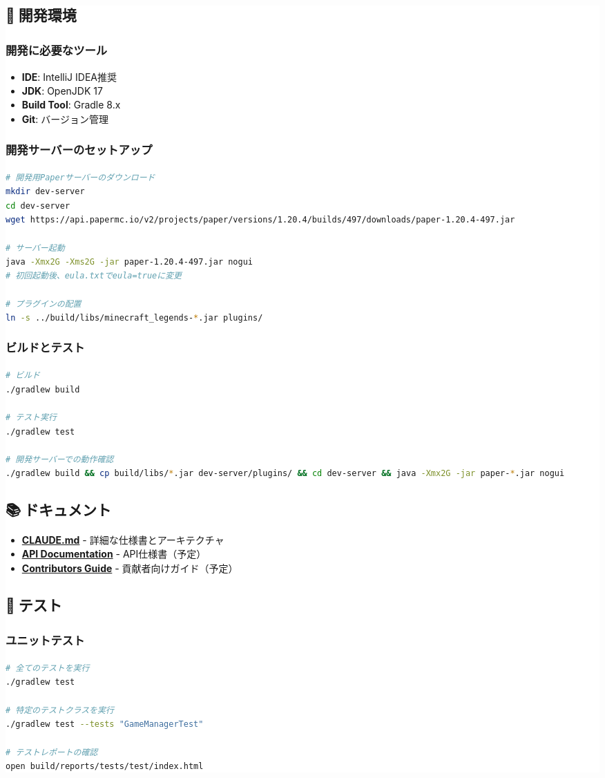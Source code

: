 ## 🔧 開発環境

### 開発に必要なツール
- **IDE**: IntelliJ IDEA推奨
- **JDK**: OpenJDK 17
- **Build Tool**: Gradle 8.x
- **Git**: バージョン管理

### 開発サーバーのセットアップ
```bash
# 開発用Paperサーバーのダウンロード
mkdir dev-server
cd dev-server
wget https://api.papermc.io/v2/projects/paper/versions/1.20.4/builds/497/downloads/paper-1.20.4-497.jar

# サーバー起動
java -Xmx2G -Xms2G -jar paper-1.20.4-497.jar nogui
# 初回起動後、eula.txtでeula=trueに変更

# プラグインの配置
ln -s ../build/libs/minecraft_legends-*.jar plugins/
```

### ビルドとテスト
```bash
# ビルド
./gradlew build

# テスト実行
./gradlew test

# 開発サーバーでの動作確認
./gradlew build && cp build/libs/*.jar dev-server/plugins/ && cd dev-server && java -Xmx2G -jar paper-*.jar nogui
```

## 📚 ドキュメント

- **[CLAUDE.md](./CLAUDE.md)** - 詳細な仕様書とアーキテクチャ
- **[API Documentation](./docs/api.md)** - API仕様書（予定）
- **[Contributors Guide](./docs/contributing.md)** - 貢献者向けガイド（予定）

## 🧪 テスト

### ユニットテスト
```bash
# 全てのテストを実行
./gradlew test

# 特定のテストクラスを実行
./gradlew test --tests "GameManagerTest"

# テストレポートの確認
open build/reports/tests/test/index.html
```

